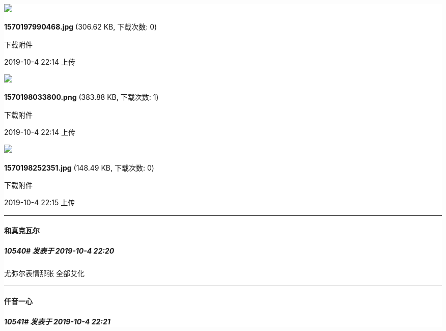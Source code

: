 




<img src="https://img.saraba1st.com/forum/201910/04/221404nsj04jj94zpp06h3.jpg" referrerpolicy="no-referrer">


<strong>1570197990468.jpg</strong> (306.62 KB, 下载次数: 0)

下载附件

2019-10-4 22:14 上传






<img src="https://img.saraba1st.com/forum/201910/04/221451h1tz6znt39lj95bz.png" referrerpolicy="no-referrer">


<strong>1570198033800.png</strong> (383.88 KB, 下载次数: 1)

下载附件

2019-10-4 22:14 上传






<img src="https://img.saraba1st.com/forum/201910/04/221520mylrzzv5tblnxbnq.jpg" referrerpolicy="no-referrer">


<strong>1570198252351.jpg</strong> (148.49 KB, 下载次数: 0)

下载附件

2019-10-4 22:15 上传












-----

####  和真克瓦尔  
##### 10540#       发表于 2019-10-4 22:20




尤弥尔表情那张 全部艾化







-----

####  仟音一心  
##### 10541#       发表于 2019-10-4 22:21
